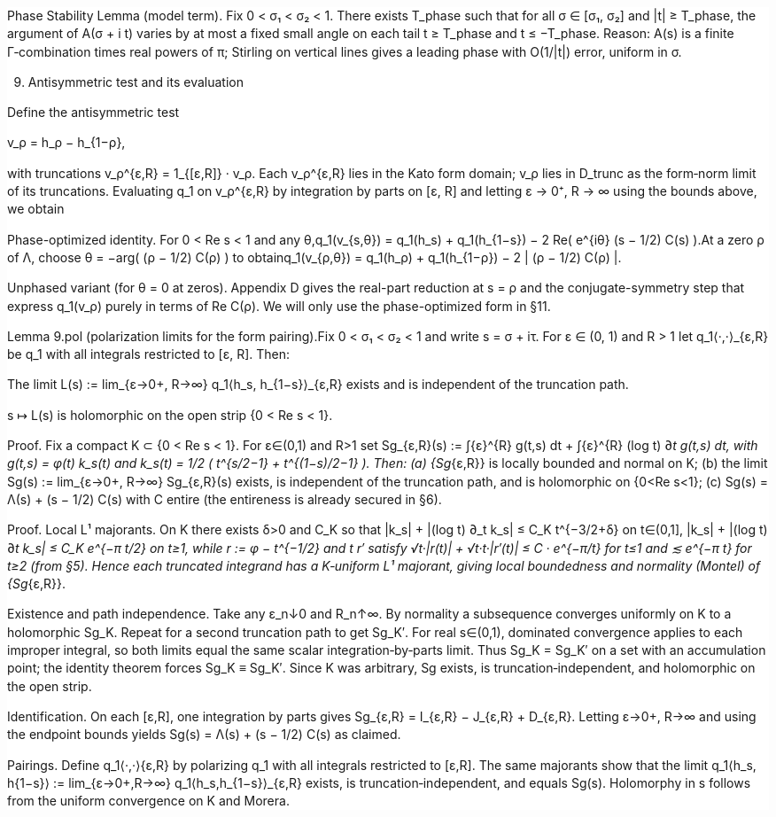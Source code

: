 Phase Stability Lemma (model term). Fix 0 < σ₁ < σ₂ < 1. There exists T_phase such that for all σ ∈ [σ₁, σ₂] and |t| ≥ T_phase, the argument of A(σ + i t) varies by at most a fixed small angle on each tail t ≥ T_phase and t ≤ −T_phase. Reason: A(s) is a finite Γ‑combination times real powers of π; Stirling on vertical lines gives a leading phase with O(1/|t|) error, uniform in σ.

9) Antisymmetric test and its evaluation

Define the antisymmetric test

v_ρ = h_ρ − h_{1−ρ},

with truncations v_ρ^{ε,R} = 1_{[ε,R]} · v_ρ. Each v_ρ^{ε,R} lies in the Kato form domain; v_ρ lies in D_trunc as the form‑norm limit of its truncations. Evaluating q_1 on v_ρ^{ε,R} by integration by parts on [ε, R] and letting ε → 0⁺, R → ∞ using the bounds above, we obtain

Phase-optimized identity. For 0 < Re s < 1 and any θ,q_1(v_{s,θ}) = q_1(h_s) + q_1(h_{1−s}) − 2 Re( e^{iθ} (s − 1/2) C(s) ).At a zero ρ of Λ, choose θ = −arg( (ρ − 1/2) C(ρ) ) to obtainq_1(v_{ρ,θ}) = q_1(h_ρ) + q_1(h_{1−ρ}) − 2 | (ρ − 1/2) C(ρ) |.

Unphased variant (for θ = 0 at zeros). Appendix D gives the real-part reduction at s = ρ and the conjugate-symmetry step that express q_1(v_ρ) purely in terms of Re C(ρ). We will only use the phase-optimized form in §11.

Lemma 9.pol (polarization limits for the form pairing).Fix 0 < σ₁ < σ₂ < 1 and write s = σ + iτ. For ε ∈ (0, 1) and R > 1 let q_1⟨·,·⟩_{ε,R} be q_1 with all integrals restricted to [ε, R]. Then:

The limit L(s) := lim_{ε→0+, R→∞} q_1⟨h_s, h_{1−s}⟩_{ε,R} exists and is independent of the truncation path.

s ↦ L(s) is holomorphic on the open strip {0 < Re s < 1}.

Proof. Fix a compact K ⊂ {0 < Re s < 1}. For ε∈(0,1) and R>1 set Sg_{ε,R}(s) := ∫{ε}^{R} g(t,s) dt + ∫{ε}^{R} (log t) ∂_t g(t,s) dt, with g(t,s) = φ(t) k_s(t) and k_s(t) = 1/2 ( t^{s/2−1} + t^{(1−s)/2−1} ). Then: (a) {Sg_{ε,R}} is locally bounded and normal on K; (b) the limit Sg(s) := lim_{ε→0+, R→∞} Sg_{ε,R}(s) exists, is independent of the truncation path, and is holomorphic on {0<Re s<1}; (c) Sg(s) = Λ(s) + (s − 1/2) C(s) with C entire (the entireness is already secured in §6).

Proof. Local L¹ majorants. On K there exists δ>0 and C_K so that |k_s| + |(log t) ∂_t k_s| ≤ C_K t^{−3/2+δ} on t∈(0,1], |k_s| + |(log t) ∂_t k_s| ≤ C_K e^{−π t/2} on t≥1, while r := φ − t^{−1/2} and t r′ satisfy √t·|r(t)| + √t·t·|r′(t)| ≤ C · e^{−π/t} for t≤1 and ≲ e^{−π t} for t≥2 (from §5). Hence each truncated integrand has a K‑uniform L¹ majorant, giving local boundedness and normality (Montel) of {Sg_{ε,R}}.

Existence and path independence. Take any ε_n↓0 and R_n↑∞. By normality a subsequence converges uniformly on K to a holomorphic Sg_K. Repeat for a second truncation path to get Sg_K′. For real s∈(0,1), dominated convergence applies to each improper integral, so both limits equal the same scalar integration‑by‑parts limit. Thus Sg_K = Sg_K′ on a set with an accumulation point; the identity theorem forces Sg_K ≡ Sg_K′. Since K was arbitrary, Sg exists, is truncation‑independent, and holomorphic on the open strip.

Identification. On each [ε,R], one integration by parts gives Sg_{ε,R} = I_{ε,R} − J_{ε,R} + D_{ε,R}. Letting ε→0+, R→∞ and using the endpoint bounds yields Sg(s) = Λ(s) + (s − 1/2) C(s) as claimed.

Pairings. Define q_1⟨·,·⟩{ε,R} by polarizing  q_1 with all integrals restricted to [ε,R]. The same majorants show that the limit  q_1⟨h_s, h{1−s}⟩ := lim_{ε→0+,R→∞}  q_1⟨h_s,h_{1−s}⟩_{ε,R} exists, is truncation‑independent, and equals Sg(s). Holomorphy in s follows from the uniform convergence on K and Morera.
